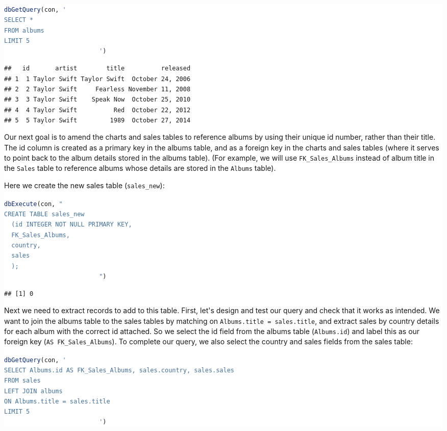 ```r
dbGetQuery(con, '
SELECT *
FROM albums
LIMIT 5
                          ')
```

```
##   id       artist        title          released
## 1  1 Taylor Swift Taylor Swift  October 24, 2006
## 2  2 Taylor Swift     Fearless November 11, 2008
## 3  3 Taylor Swift    Speak Now  October 25, 2010
## 4  4 Taylor Swift          Red  October 22, 2012
## 5  5 Taylor Swift         1989  October 27, 2014
```

Our next goal is to amend the charts and sales tables to reference albums by using their unique id number, rather than their title. The id column is created as a primary key in the albums table, and as a foreign key in the charts and sales tables (where it serves to point back to the album details stored in the albums table). (For example, we will use `FK_Sales_Albums` instead of album title in the `Sales` table to reference albums whose details are stored in the `Albums` table).

Here we create the new sales table (`sales_new`): 


```r
dbExecute(con, "
CREATE TABLE sales_new
  (id INTEGER NOT NULL PRIMARY KEY,
  FK_Sales_Albums,
  country,
  sales
  );
                          ")
```

```
## [1] 0
```

Next we need to extract records to add to this table. First, let's design and test our query and check that it works as intended. We want to join the albums table to the sales tables by matching on `Albums.title = sales.title`, and extract sales by country details for each album with the correct id attached. So we select the id field from the albums table (`Albums.id`) and label this as our foreign key (`AS FK_Sales_Albums`). To complete our query, we also select the country and sales fields from the sales table: 


```r
dbGetQuery(con, '
SELECT Albums.id AS FK_Sales_Albums, sales.country, sales.sales 
FROM sales
LEFT JOIN albums
ON Albums.title = sales.title
LIMIT 5
                          ')
```
